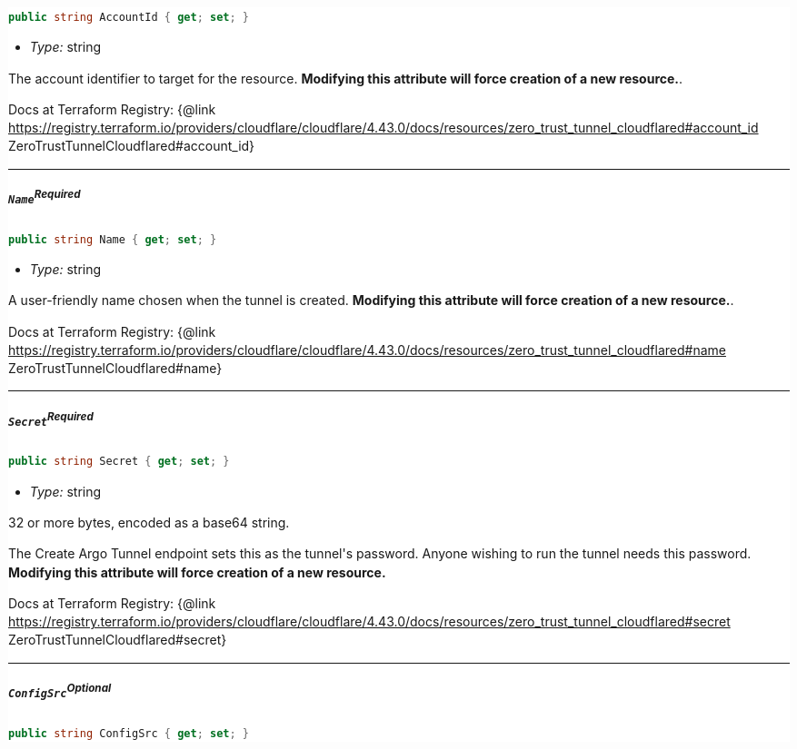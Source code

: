 ```csharp
public string AccountId { get; set; }
```

- *Type:* string

The account identifier to target for the resource. **Modifying this attribute will force creation of a new resource.**.

Docs at Terraform Registry: {@link https://registry.terraform.io/providers/cloudflare/cloudflare/4.43.0/docs/resources/zero_trust_tunnel_cloudflared#account_id ZeroTrustTunnelCloudflared#account_id}

---

##### `Name`<sup>Required</sup> <a name="Name" id="@cdktf/provider-cloudflare.zeroTrustTunnelCloudflared.ZeroTrustTunnelCloudflaredConfig.property.name"></a>

```csharp
public string Name { get; set; }
```

- *Type:* string

A user-friendly name chosen when the tunnel is created. **Modifying this attribute will force creation of a new resource.**.

Docs at Terraform Registry: {@link https://registry.terraform.io/providers/cloudflare/cloudflare/4.43.0/docs/resources/zero_trust_tunnel_cloudflared#name ZeroTrustTunnelCloudflared#name}

---

##### `Secret`<sup>Required</sup> <a name="Secret" id="@cdktf/provider-cloudflare.zeroTrustTunnelCloudflared.ZeroTrustTunnelCloudflaredConfig.property.secret"></a>

```csharp
public string Secret { get; set; }
```

- *Type:* string

32 or more bytes, encoded as a base64 string.

The Create Argo Tunnel endpoint sets this as the tunnel's password. Anyone wishing to run the tunnel needs this password. **Modifying this attribute will force creation of a new resource.**

Docs at Terraform Registry: {@link https://registry.terraform.io/providers/cloudflare/cloudflare/4.43.0/docs/resources/zero_trust_tunnel_cloudflared#secret ZeroTrustTunnelCloudflared#secret}

---

##### `ConfigSrc`<sup>Optional</sup> <a name="ConfigSrc" id="@cdktf/provider-cloudflare.zeroTrustTunnelCloudflared.ZeroTrustTunnelCloudflaredConfig.property.configSrc"></a>

```csharp
public string ConfigSrc { get; set; }
```
